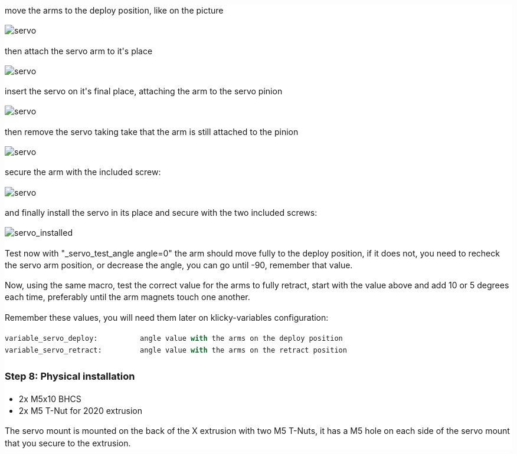 move the arms to the deploy position, like on the picture

<img src="./Photos/20220601_123753.png" alt="servo" width=400 />

then attach the servo arm to it's place

<img src="./Photos/20220601_123813.png" alt="servo" width=400 />

insert the servo on it's final place, attaching the arm to the servo pinion

<img src="./Photos/20220601_123834.png" alt="servo" width=400 />

then remove the servo taking take that the arm is still attached to the pinion

<img src="./Photos/20220601_123851.png" alt="servo" width=400 />



secure the arm with the included screw:

<img src="./Photos/20220601_123914.png" alt="servo" width=400 />

and finally install the servo in its place and secure with the two included screws:

<img src="./Photos/20220601_123952.png" alt="servo_installed" width=400 />

Test now with "_servo_test_angle angle=0" the arm should move fully to the deploy position, if it does not, you need to recheck the servo arm position, or decrease the angle, you can go until -90, remember that value.

Now, using the same macro, test the correct value for the arms to fully retract, start with the value above and add 10 or 5 degrees each time, preferably until the arm magnets touch one another.

Remember these values, you will need them later on klicky-variables configuration:

```python
variable_servo_deploy:          angle value with the arms on the deploy position
variable_servo_retract:         angle value with the arms on the retract position
```



### Step 8: Physical installation

- 2x M5x10 BHCS
- 2x M5 T-Nut for 2020 extrusion

The servo mount is mounted on the back of the X extrusion with two M5 T-Nuts, it has a M5 hole on each side of the servo mount that you secure to the extrusion.
